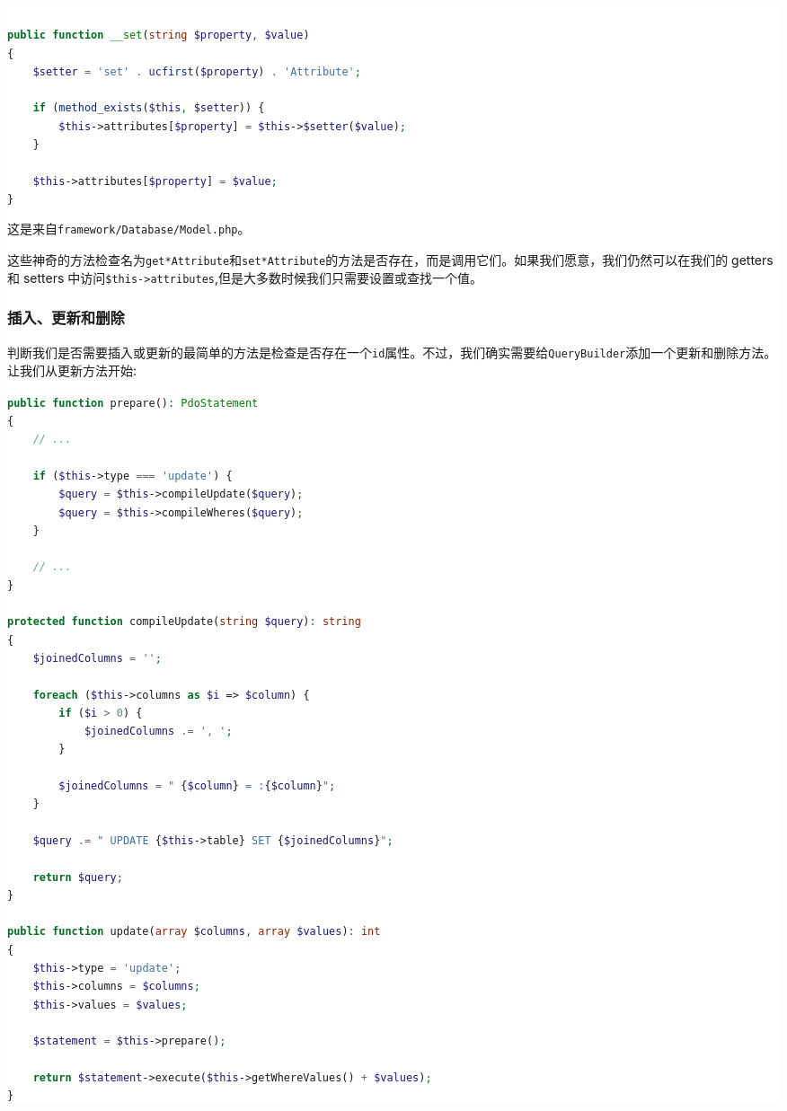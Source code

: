 ```php

public function __set(string $property, $value)
{
    $setter = 'set' . ucfirst($property) . 'Attribute';

    if (method_exists($this, $setter)) {
        $this->attributes[$property] = $this->$setter($value);
    }

    $this->attributes[$property] = $value;
}

```

这是来自`framework/Database/Model.php`。

这些神奇的方法检查名为`get*Attribute`和`set*Attribute`的方法是否存在，而是调用它们。如果我们愿意，我们仍然可以在我们的 getters 和 setters 中访问`$this->attributes`,但是大多数时候我们只需要设置或查找一个值。

### 插入、更新和删除

判断我们是否需要插入或更新的最简单的方法是检查是否存在一个`id`属性。不过，我们确实需要给`QueryBuilder`添加一个更新和删除方法。让我们从更新方法开始:

```php
public function prepare(): PdoStatement
{
    // ...

    if ($this->type === 'update') {
        $query = $this->compileUpdate($query);
        $query = $this->compileWheres($query);
    }

    // ...
}

protected function compileUpdate(string $query): string
{
    $joinedColumns = '';

    foreach ($this->columns as $i => $column) {
        if ($i > 0) {
            $joinedColumns .= ', ';
        }

        $joinedColumns = " {$column} = :{$column}";
    }

    $query .= " UPDATE {$this->table} SET {$joinedColumns}";

    return $query;
}

public function update(array $columns, array $values): int
{
    $this->type = 'update';
    $this->columns = $columns;
    $this->values = $values;

    $statement = $this->prepare();

    return $statement->execute($this->getWhereValues() + $values);
}

```